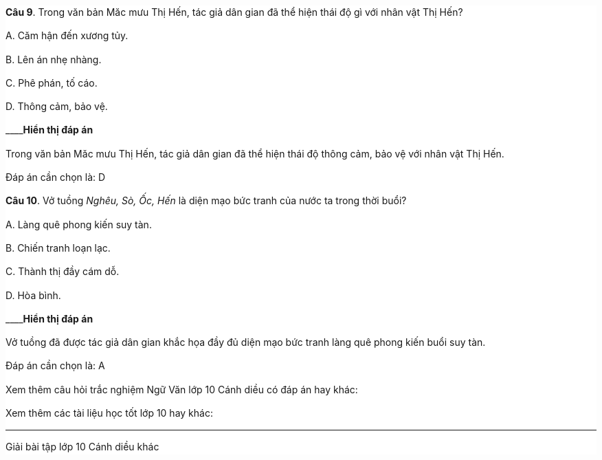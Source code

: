 **Câu 9**. Trong văn bản Măc mưu Thị Hến, tác giả dân gian đã thể hiện thái độ gì với nhân vật Thị Hến?

A. Căm hận đến xương tủy.

B. Lên án nhẹ nhàng.

C. Phê phán, tố cáo.

D. Thông cảm, bảo vệ.

____**Hiển thị đáp án**

Trong văn bản Măc mưu Thị Hến, tác giả dân gian đã thể hiện thái độ thông cảm, bảo vệ với nhân vật Thị Hến.

Đáp án cần chọn là: D

**Câu 10**. Vở tuồng  _Nghêu, Sò, Ốc, Hến_ là diện mạo bức tranh của nước ta trong thời buổi?

A. Làng quê phong kiến suy tàn.

B. Chiến tranh loạn lạc.

C. Thành thị đầy cám dỗ.

D. Hòa bình.

____**Hiển thị đáp án**

Vở tuồng đã được tác giả dân gian khắc họa đầy đủ diện mạo bức tranh làng quê phong kiến buổi suy tàn.

Đáp án cần chọn là: A

Xem thêm câu hỏi trắc nghiệm Ngữ Văn lớp 10 Cánh diều có đáp án hay khác:

Xem thêm các tài liệu học tốt lớp 10 hay khác:

* * *

Giải bài tập lớp 10 Cánh diều khác
